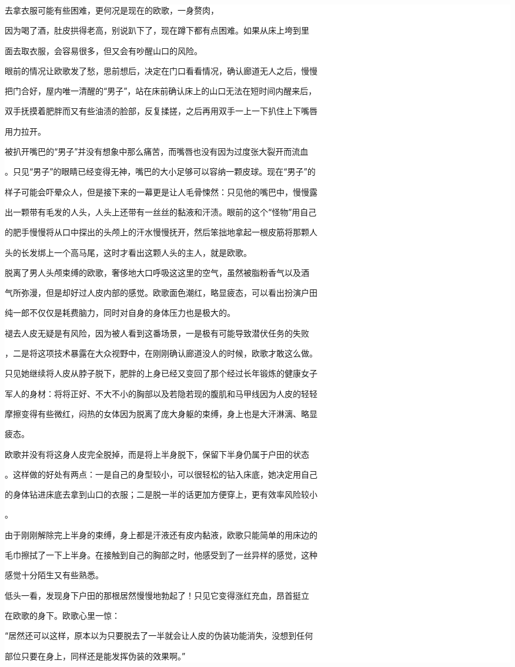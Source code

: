 去拿衣服可能有些困难，更何况是现在的欧歌，一身赘肉，

因为喝了酒，肚皮拱得老高，别说趴下了，现在蹲下都有点困难。如果从床上垮到里

面去取衣服，会容易很多，但又会有吵醒山口的风险。

眼前的情况让欧歌发了愁，思前想后，决定在门口看看情况，确认廊道无人之后，慢慢

把门合好，屋内唯一清醒的“男子”，站在床前确认床上的山口无法在短时间内醒来后，

双手抚摸着肥胖而又有些油渍的脸部，反复揉搓，之后再用双手一上一下扒住上下嘴唇

用力拉开。

被扒开嘴巴的“男子”并没有想象中那么痛苦，而嘴唇也没有因为过度张大裂开而流血

。只见“男子”的眼睛已经变得无神，嘴巴的大小足够可以容纳一颗皮球。现在“男子”的

样子可能会吓晕众人，但是接下来的一幕更是让人毛骨悚然：只见他的嘴巴中，慢慢露

出一颗带有毛发的人头，人头上还带有一丝丝的黏液和汗渍。眼前的这个“怪物”用自己

的肥手慢慢将从口中探出的头颅上的汗水慢慢抚开，然后笨拙地拿起一根皮筋将那颗人

头的长发绑上一个高马尾，这时才看出这颗人头的主人，就是欧歌。

脱离了男人头颅束缚的欧歌，奢侈地大口呼吸这这里的空气，虽然被脂粉香气以及酒

气所弥漫，但是却好过人皮内部的感觉。欧歌面色潮红，略显疲态，可以看出扮演户田

纯一郎不仅仅是耗费脑力，同时对自身的身体压力也是极大的。

褪去人皮无疑是有风险，因为被人看到这番场景，一是极有可能导致潜伏任务的失败

，二是将这项技术暴露在大众视野中，在刚刚确认廊道没人的时候，欧歌才敢这么做。

只见她继续将人皮从脖子脱下，肥胖的上身已经又变回了那个经过长年锻炼的健康女子

军人的身材：将将正好、不大不小的胸部以及若隐若现的腹肌和马甲线因为人皮的轻轻

摩擦变得有些微红，闷热的女体因为脱离了庞大身躯的束缚，身上也是大汗淋漓、略显

疲态。

欧歌并没有将这身人皮完全脱掉，而是将上半身脱下，保留下半身仍属于户田的状态

。这样做的好处有两点：一是自己的身型较小，可以很轻松的钻入床底，她决定用自己

的身体钻进床底去拿到山口的衣服；二是脱一半的话更加方便穿上，更有效率风险较小

。

由于刚刚解除完上半身的束缚，身上都是汗液还有皮内黏液，欧歌只能简单的用床边的

毛巾擦拭了一下上半身。在接触到自己的胸部之时，他感受到了一丝异样的感觉，这种

感觉十分陌生又有些熟悉。

低头一看，发现身下户田的那根居然慢慢地勃起了！只见它变得涨红充血，昂首挺立

在欧歌的身下。欧歌心里一惊：

“居然还可以这样，原本以为只要脱去了一半就会让人皮的伪装功能消失，没想到任何

部位只要在身上，同样还是能发挥伪装的效果啊。”
